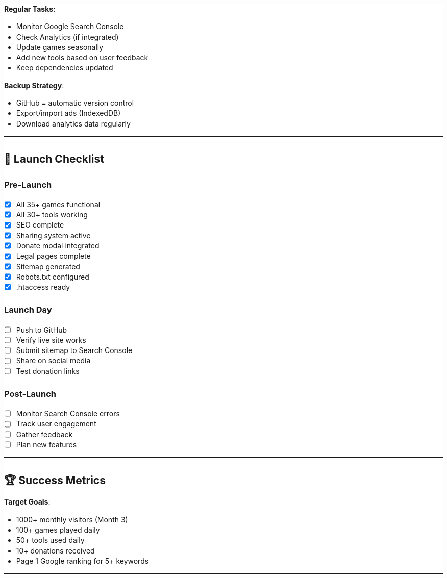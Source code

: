 **Regular Tasks**:
- Monitor Google Search Console
- Check Analytics (if integrated)
- Update games seasonally
- Add new tools based on user feedback
- Keep dependencies updated

**Backup Strategy**:
- GitHub = automatic version control
- Export/import ads (IndexedDB)
- Download analytics data regularly

---

## 🎯 Launch Checklist

### Pre-Launch
- [x] All 35+ games functional
- [x] All 30+ tools working
- [x] SEO complete
- [x] Sharing system active
- [x] Donate modal integrated
- [x] Legal pages complete
- [x] Sitemap generated
- [x] Robots.txt configured
- [x] .htaccess ready

### Launch Day
- [ ] Push to GitHub
- [ ] Verify live site works
- [ ] Submit sitemap to Search Console
- [ ] Share on social media
- [ ] Test donation links

### Post-Launch
- [ ] Monitor Search Console errors
- [ ] Track user engagement
- [ ] Gather feedback
- [ ] Plan new features

---

## 🏆 Success Metrics

**Target Goals**:
- 1000+ monthly visitors (Month 3)
- 100+ games played daily
- 50+ tools used daily
- 10+ donations received
- Page 1 Google ranking for 5+ keywords

---